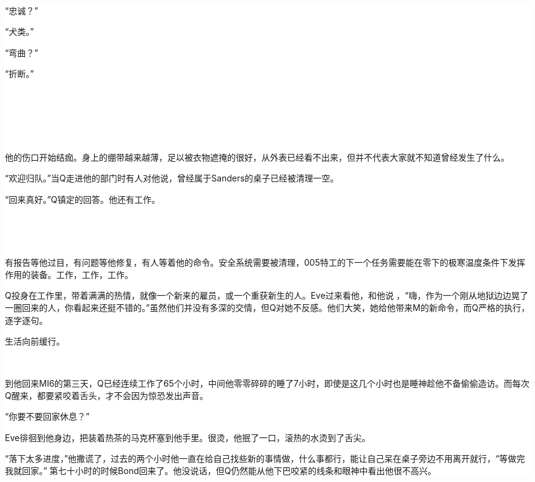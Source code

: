 “忠诚？”

“犬类。”

“弯曲？”

“折断。”

&nbsp;

&nbsp;

&nbsp;

他的伤口开始结痂。身上的绷带越来越薄，足以被衣物遮掩的很好，从外表已经看不出来，但并不代表大家就不知道曾经发生了什么。

“欢迎归队。”当Q走进他的部门时有人对他说，曾经属于Sanders的桌子已经被清理一空。

“回来真好。”Q镇定的回答。他还有工作。

&nbsp;

&nbsp;

有报告等他过目，有问题等他修复，有人等着他的命令。安全系统需要被清理，005特工的下一个任务需要能在零下的极寒温度条件下发挥作用的装备。工作，工作，工作。

Q投身在工作里，带着满满的热情，就像一个新来的雇员，或一个重获新生的人。Eve过来看他，和他说 ，“嗨，作为一个刚从地狱边边晃了一圈回来的人，你看起来还挺不错的。”虽然他们并没有多深的交情，但Q对她不反感。他们大笑，她给他带来M的新命令，而Q严格的执行，逐字逐句。

生活向前缓行。

&nbsp;

到他回来MI6的第三天，Q已经连续工作了65个小时，中间他零零碎碎的睡了7小时，即使是这几个小时也是睡神趁他不备偷偷造访。而每次Q醒来，都要紧咬着舌头，才不会因为惊恐发出声音。

“你要不要回家休息？”

Eve徘徊到他身边，把装着热茶的马克杯塞到他手里。很烫，他抿了一口，滚热的水烫到了舌尖。

“落下太多进度，”他撒谎了，过去的两个小时他一直在给自己找些新的事情做，什么事都行，能让自己呆在桌子旁边不用离开就行，“等做完我就回家。”
第七十小时的时候Bond回来了。他没说话，但Q仍然能从他下巴咬紧的线条和眼神中看出他很不高兴。

